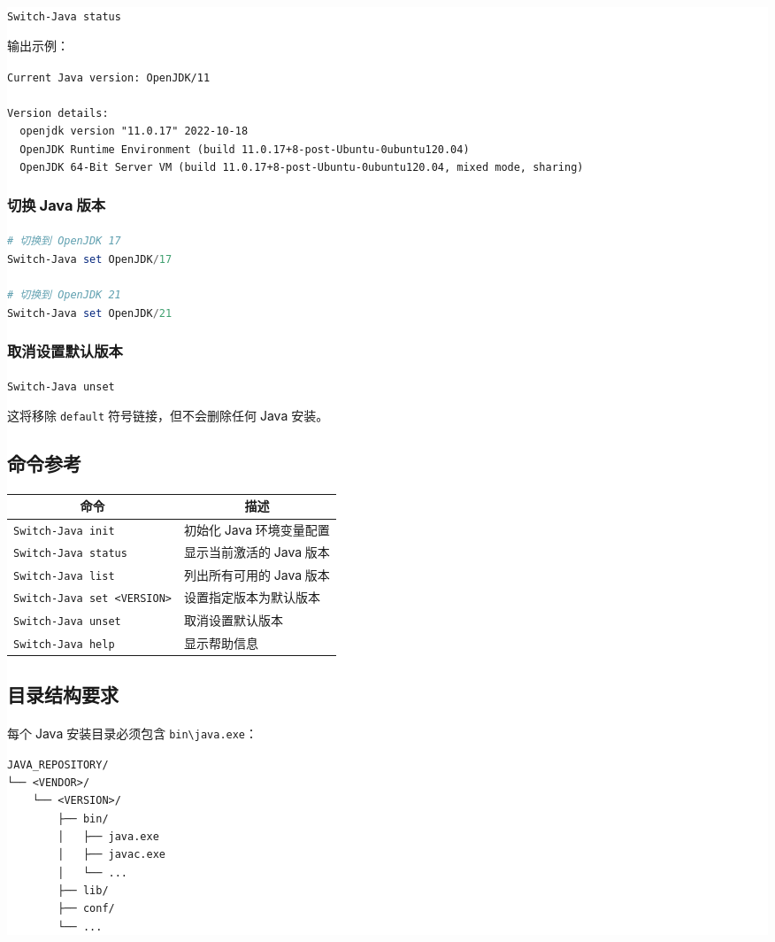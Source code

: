 ```powershell
Switch-Java status
```

输出示例：

```text
Current Java version: OpenJDK/11

Version details:
  openjdk version "11.0.17" 2022-10-18
  OpenJDK Runtime Environment (build 11.0.17+8-post-Ubuntu-0ubuntu120.04)
  OpenJDK 64-Bit Server VM (build 11.0.17+8-post-Ubuntu-0ubuntu120.04, mixed mode, sharing)
```

### 切换 Java 版本

```powershell
# 切换到 OpenJDK 17
Switch-Java set OpenJDK/17

# 切换到 OpenJDK 21
Switch-Java set OpenJDK/21
```

### 取消设置默认版本

```powershell
Switch-Java unset
```

这将移除 `default` 符号链接，但不会删除任何 Java 安装。

## 命令参考

| 命令                         | 描述                     |
| --------------------------- | ----------------------- |
| `Switch-Java init`          | 初始化 Java 环境变量配置 |
| `Switch-Java status`        | 显示当前激活的 Java 版本 |
| `Switch-Java list`          | 列出所有可用的 Java 版本 |
| `Switch-Java set <VERSION>` | 设置指定版本为默认版本    |
| `Switch-Java unset`         | 取消设置默认版本         |
| `Switch-Java help`          | 显示帮助信息            |

## 目录结构要求

每个 Java 安装目录必须包含 `bin\java.exe`：

```text
JAVA_REPOSITORY/
└── <VENDOR>/
    └── <VERSION>/
        ├── bin/
        │   ├── java.exe
        │   ├── javac.exe
        │   └── ...
        ├── lib/
        ├── conf/
        └── ...
```
